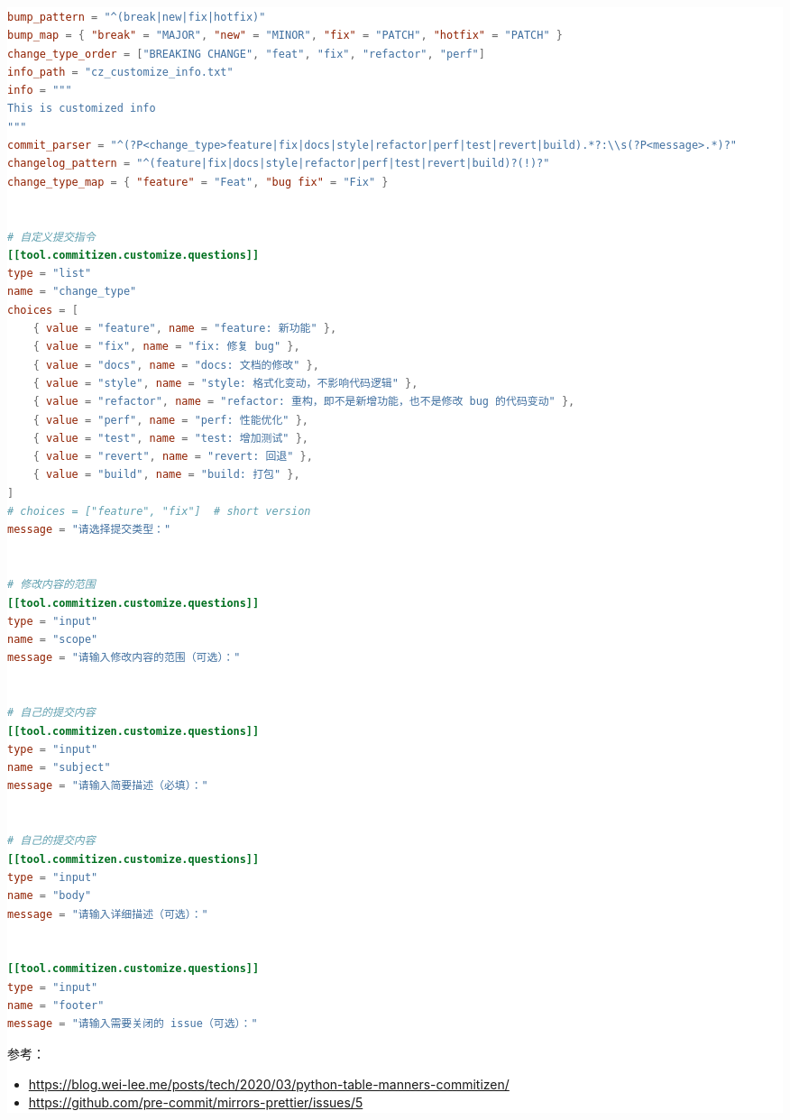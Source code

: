 ```toml
bump_pattern = "^(break|new|fix|hotfix)"
bump_map = { "break" = "MAJOR", "new" = "MINOR", "fix" = "PATCH", "hotfix" = "PATCH" }
change_type_order = ["BREAKING CHANGE", "feat", "fix", "refactor", "perf"]
info_path = "cz_customize_info.txt"
info = """
This is customized info
"""
commit_parser = "^(?P<change_type>feature|fix|docs|style|refactor|perf|test|revert|build).*?:\\s(?P<message>.*)?"
changelog_pattern = "^(feature|fix|docs|style|refactor|perf|test|revert|build)?(!)?"
change_type_map = { "feature" = "Feat", "bug fix" = "Fix" }


# 自定义提交指令
[[tool.commitizen.customize.questions]]
type = "list"
name = "change_type"
choices = [
    { value = "feature", name = "feature: 新功能" },
    { value = "fix", name = "fix: 修复 bug" },
    { value = "docs", name = "docs: 文档的修改" },
    { value = "style", name = "style: 格式化变动，不影响代码逻辑" },
    { value = "refactor", name = "refactor: 重构，即不是新增功能，也不是修改 bug 的代码变动" },
    { value = "perf", name = "perf: 性能优化" },
    { value = "test", name = "test: 增加测试" },
    { value = "revert", name = "revert: 回退" },
    { value = "build", name = "build: 打包" },
]
# choices = ["feature", "fix"]  # short version
message = "请选择提交类型："


# 修改内容的范围
[[tool.commitizen.customize.questions]]
type = "input"
name = "scope"
message = "请输入修改内容的范围（可选）："


# 自己的提交内容
[[tool.commitizen.customize.questions]]
type = "input"
name = "subject"
message = "请输入简要描述（必填）："


# 自己的提交内容
[[tool.commitizen.customize.questions]]
type = "input"
name = "body"
message = "请输入详细描述（可选）："


[[tool.commitizen.customize.questions]]
type = "input"
name = "footer"
message = "请输入需要关闭的 issue（可选）："
```

参考：

+ https://blog.wei-lee.me/posts/tech/2020/03/python-table-manners-commitizen/
+ https://github.com/pre-commit/mirrors-prettier/issues/5
